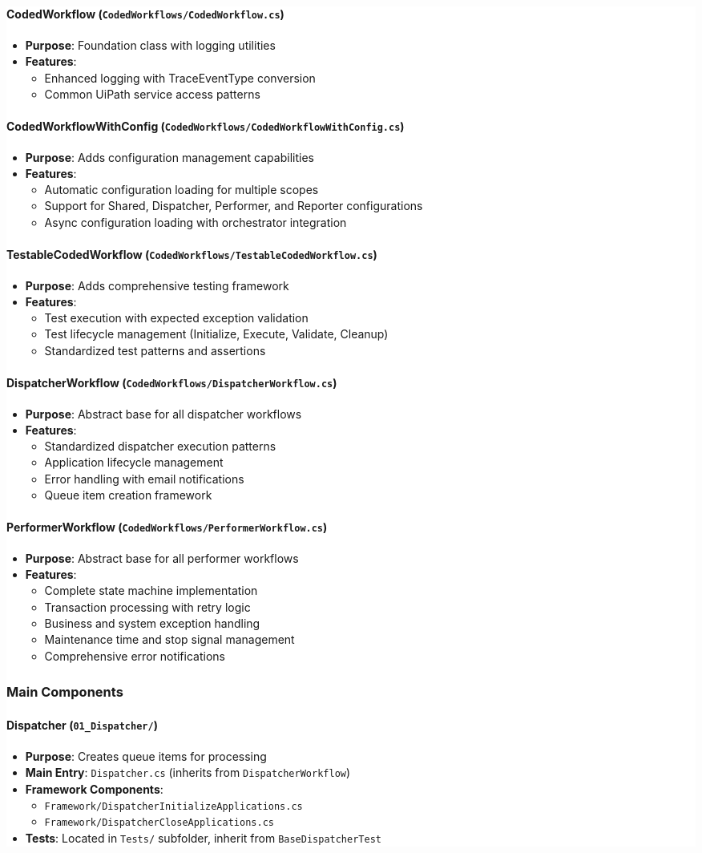 #### **CodedWorkflow** (`CodedWorkflows/CodedWorkflow.cs`)
- **Purpose**: Foundation class with logging utilities
- **Features**: 
  - Enhanced logging with TraceEventType conversion
  - Common UiPath service access patterns

#### **CodedWorkflowWithConfig** (`CodedWorkflows/CodedWorkflowWithConfig.cs`)
- **Purpose**: Adds configuration management capabilities
- **Features**:
  - Automatic configuration loading for multiple scopes
  - Support for Shared, Dispatcher, Performer, and Reporter configurations
  - Async configuration loading with orchestrator integration

#### **TestableCodedWorkflow** (`CodedWorkflows/TestableCodedWorkflow.cs`)
- **Purpose**: Adds comprehensive testing framework
- **Features**:
  - Test execution with expected exception validation
  - Test lifecycle management (Initialize, Execute, Validate, Cleanup)
  - Standardized test patterns and assertions

#### **DispatcherWorkflow** (`CodedWorkflows/DispatcherWorkflow.cs`)
- **Purpose**: Abstract base for all dispatcher workflows
- **Features**:
  - Standardized dispatcher execution patterns
  - Application lifecycle management
  - Error handling with email notifications
  - Queue item creation framework

#### **PerformerWorkflow** (`CodedWorkflows/PerformerWorkflow.cs`)
- **Purpose**: Abstract base for all performer workflows
- **Features**:
  - Complete state machine implementation
  - Transaction processing with retry logic
  - Business and system exception handling
  - Maintenance time and stop signal management
  - Comprehensive error notifications

### Main Components

#### **Dispatcher** (`01_Dispatcher/`)
- **Purpose**: Creates queue items for processing
- **Main Entry**: `Dispatcher.cs` (inherits from `DispatcherWorkflow`)
- **Framework Components**: 
  - `Framework/DispatcherInitializeApplications.cs`
  - `Framework/DispatcherCloseApplications.cs`
- **Tests**: Located in `Tests/` subfolder, inherit from `BaseDispatcherTest`
